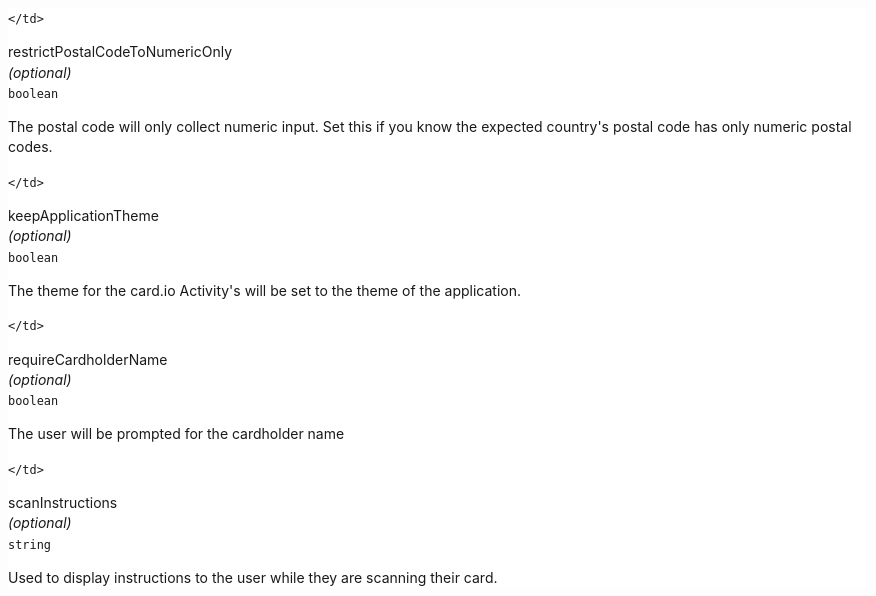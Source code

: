     </td>
  </tr>
  
  <tr>
    <td>
      restrictPostalCodeToNumericOnly
      <div><em>(optional)</em></div>
    </td>
    <td>
      <code>boolean</code>
    </td>
    <td>
      <p>The postal code will only collect numeric input. Set this if you know the expected country&#39;s postal code has only numeric postal codes.</p>

    </td>
  </tr>
  
  <tr>
    <td>
      keepApplicationTheme
      <div><em>(optional)</em></div>
    </td>
    <td>
      <code>boolean</code>
    </td>
    <td>
      <p>The theme for the card.io Activity&#39;s will be set to the theme of the application.</p>

    </td>
  </tr>
  
  <tr>
    <td>
      requireCardholderName
      <div><em>(optional)</em></div>
    </td>
    <td>
      <code>boolean</code>
    </td>
    <td>
      <p>The user will be prompted for the cardholder name</p>

    </td>
  </tr>
  
  <tr>
    <td>
      scanInstructions
      <div><em>(optional)</em></div>
    </td>
    <td>
      <code>string</code>
    </td>
    <td>
      <p>Used to display instructions to the user while they are scanning their card.</p>
